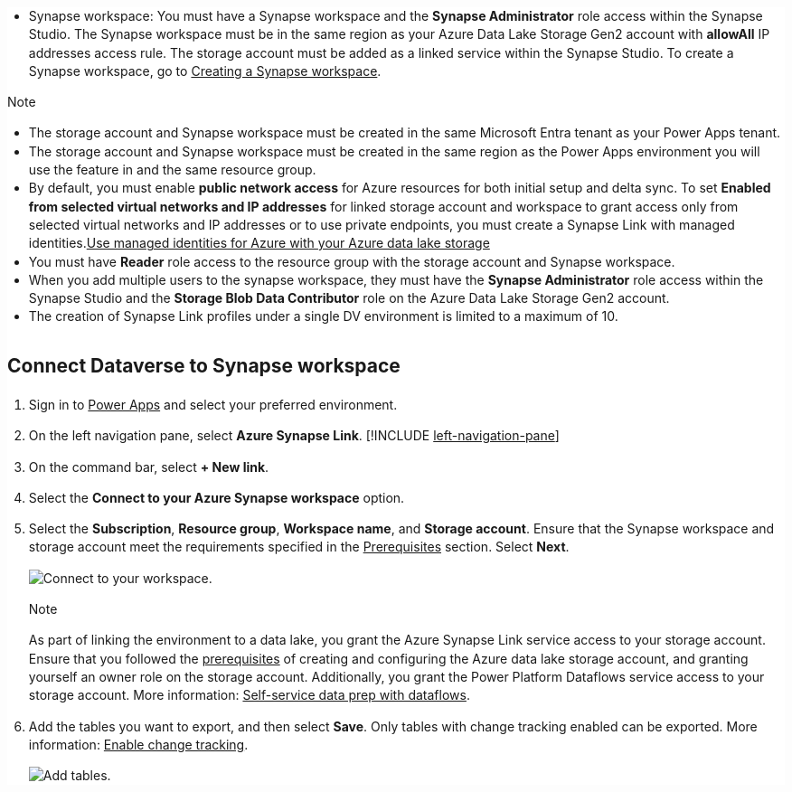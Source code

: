 - Synapse workspace: You must have a Synapse workspace and the **Synapse Administrator** role access within the Synapse Studio. The Synapse workspace must be in the same region as your Azure Data Lake Storage Gen2 account with **allowAll** IP addresses access rule. The storage account must be added as a linked service within the Synapse Studio. To create a Synapse workspace, go to [Creating a Synapse workspace](/azure/synapse-analytics/get-started-create-workspace).

> [!NOTE]
>
> - The storage account and Synapse workspace must be created in the same Microsoft Entra tenant as your Power Apps tenant.
> - The storage account and Synapse workspace must be created in the same region as the Power Apps environment you will use the feature in and the same resource group.
> - By default, you must enable **public network access** for Azure resources for both initial setup and delta sync. To set **Enabled from selected virtual networks and IP addresses** for linked storage account and workspace to grant access only from selected virtual networks and IP addresses or to use private endpoints, you must create a Synapse Link with managed identities.[Use managed identities for Azure with your Azure data lake storage](./azure-synapse-link-msi.md)
> - You must have **Reader** role access to the resource group with the storage account and Synapse workspace.  
> - When you add multiple users to the synapse workspace, they must have the **Synapse Administrator** role access within the Synapse Studio and the **Storage Blob Data Contributor** role on the Azure Data Lake Storage Gen2 account.
> - The creation of Synapse Link profiles under a single DV environment is limited to a maximum of 10.

## Connect Dataverse to Synapse workspace

1. Sign in to [Power Apps](https://make.powerapps.com/?utm_source=padocs&utm_medium=linkinadoc&utm_campaign=referralsfromdoc) and select your preferred environment.
1. On the left navigation pane, select **Azure Synapse Link**. [!INCLUDE [left-navigation-pane](../../includes/left-navigation-pane.md)]
1. On the command bar, select **+ New link**.
1. Select the **Connect to your Azure Synapse workspace** option.
1. Select the **Subscription**, **Resource group**, **Workspace name**, and **Storage account**. Ensure that the Synapse workspace and storage account meet the requirements specified in the [Prerequisites](#prerequisites) section. Select **Next**.

    ![Connect to your workspace.](media/connect-to-workspace.png "Connect to your workspace")

    > [!NOTE]
    > As part of linking the environment to a data lake, you grant the Azure Synapse Link service access to your storage account. Ensure that you followed the [prerequisites](#prerequisites) of creating and configuring the Azure data lake storage account, and granting yourself an owner role on the storage account. Additionally, you grant the Power Platform Dataflows service access to your storage account. More information: [Self-service data prep with dataflows](self-service-data-prep-with-dataflows.md).  

1. Add the tables you want to export, and then select **Save**. Only tables with change tracking enabled can be exported. More information: [Enable change tracking](/dynamics365/customer-engagement/admin/enable-change-tracking-control-data-synchronization).

    ![Add tables.](media/add-tables.png "Add tables")
